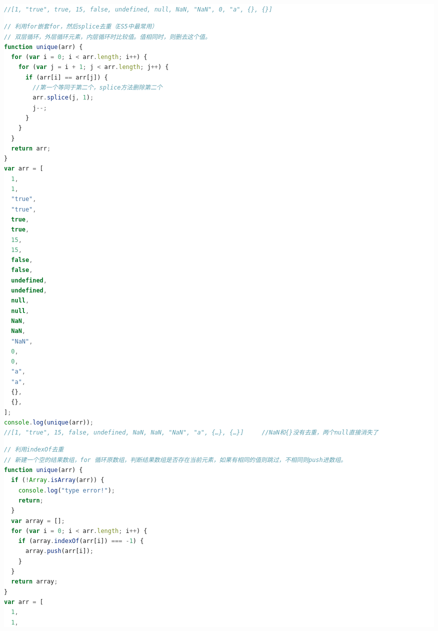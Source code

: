 ```js
//[1, "true", true, 15, false, undefined, null, NaN, "NaN", 0, "a", {}, {}]
```
```js
// 利用for嵌套for，然后splice去重（ES5中最常用）
// 双层循环，外层循环元素，内层循环时比较值。值相同时，则删去这个值。
function unique(arr) {
  for (var i = 0; i < arr.length; i++) {
    for (var j = i + 1; j < arr.length; j++) {
      if (arr[i] == arr[j]) {
        //第一个等同于第二个，splice方法删除第二个
        arr.splice(j, 1);
        j--;
      }
    }
  }
  return arr;
}
var arr = [
  1,
  1,
  "true",
  "true",
  true,
  true,
  15,
  15,
  false,
  false,
  undefined,
  undefined,
  null,
  null,
  NaN,
  NaN,
  "NaN",
  0,
  0,
  "a",
  "a",
  {},
  {},
];
console.log(unique(arr));
//[1, "true", 15, false, undefined, NaN, NaN, "NaN", "a", {…}, {…}]     //NaN和{}没有去重，两个null直接消失了
```
```js
// 利用indexOf去重
// 新建一个空的结果数组，for 循环原数组，判断结果数组是否存在当前元素，如果有相同的值则跳过，不相同则push进数组。
function unique(arr) {
  if (!Array.isArray(arr)) {
    console.log("type error!");
    return;
  }
  var array = [];
  for (var i = 0; i < arr.length; i++) {
    if (array.indexOf(arr[i]) === -1) {
      array.push(arr[i]);
    }
  }
  return array;
}
var arr = [
  1,
  1,
```